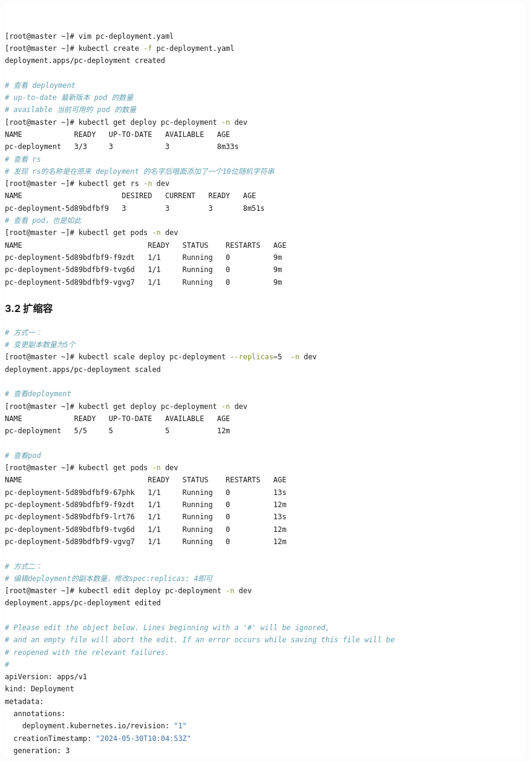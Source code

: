 ```sh


[root@master ~]# vim pc-deployment.yaml
[root@master ~]# kubectl create -f pc-deployment.yaml 
deployment.apps/pc-deployment created

# 查看 deployment
# up-to-date 最新版本 pod 的数量
# available 当前可用的 pod 的数量
[root@master ~]# kubectl get deploy pc-deployment -n dev
NAME            READY   UP-TO-DATE   AVAILABLE   AGE
pc-deployment   3/3     3            3           8m33s
# 查看 rs 
# 发现 rs的名称是在原来 deployment 的名字后哦面添加了一个10位随机字符串
[root@master ~]# kubectl get rs -n dev
NAME                       DESIRED   CURRENT   READY   AGE
pc-deployment-5d89bdfbf9   3         3         3       8m51s
# 查看 pod，也是如此
[root@master ~]# kubectl get pods -n dev
NAME                             READY   STATUS    RESTARTS   AGE
pc-deployment-5d89bdfbf9-f9zdt   1/1     Running   0          9m
pc-deployment-5d89bdfbf9-tvg6d   1/1     Running   0          9m
pc-deployment-5d89bdfbf9-vgvg7   1/1     Running   0          9m
```

### 3.2 扩缩容

```sh
# 方式一：
# 变更副本数量为5个
[root@master ~]# kubectl scale deploy pc-deployment --replicas=5  -n dev
deployment.apps/pc-deployment scaled

# 查看deployment
[root@master ~]# kubectl get deploy pc-deployment -n dev
NAME            READY   UP-TO-DATE   AVAILABLE   AGE
pc-deployment   5/5     5            5           12m

# 查看pod
[root@master ~]# kubectl get pods -n dev
NAME                             READY   STATUS    RESTARTS   AGE
pc-deployment-5d89bdfbf9-67phk   1/1     Running   0          13s
pc-deployment-5d89bdfbf9-f9zdt   1/1     Running   0          12m
pc-deployment-5d89bdfbf9-lrt76   1/1     Running   0          13s
pc-deployment-5d89bdfbf9-tvg6d   1/1     Running   0          12m
pc-deployment-5d89bdfbf9-vgvg7   1/1     Running   0          12m

# 方式二：
# 编辑deployment的副本数量，修改spec:replicas: 4即可
[root@master ~]# kubectl edit deploy pc-deployment -n dev
deployment.apps/pc-deployment edited

# Please edit the object below. Lines beginning with a '#' will be ignored,
# and an empty file will abort the edit. If an error occurs while saving this file will be
# reopened with the relevant failures.
#
apiVersion: apps/v1
kind: Deployment
metadata:
  annotations:
    deployment.kubernetes.io/revision: "1"
  creationTimestamp: "2024-05-30T10:04:53Z"
  generation: 3
```